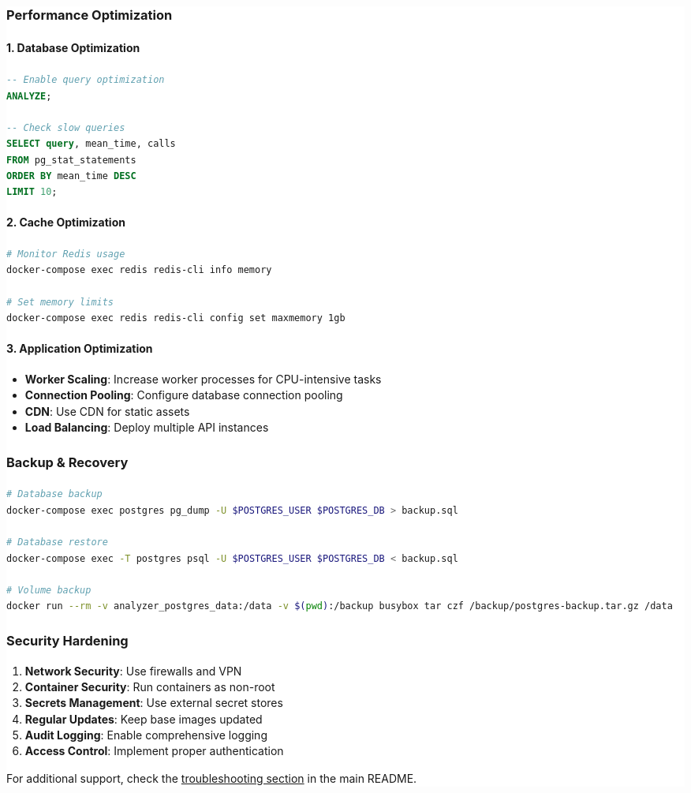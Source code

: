 ### Performance Optimization

#### 1. Database Optimization

```sql
-- Enable query optimization
ANALYZE;

-- Check slow queries
SELECT query, mean_time, calls
FROM pg_stat_statements
ORDER BY mean_time DESC
LIMIT 10;
```

#### 2. Cache Optimization

```bash
# Monitor Redis usage
docker-compose exec redis redis-cli info memory

# Set memory limits
docker-compose exec redis redis-cli config set maxmemory 1gb
```

#### 3. Application Optimization

- **Worker Scaling**: Increase worker processes for CPU-intensive tasks
- **Connection Pooling**: Configure database connection pooling
- **CDN**: Use CDN for static assets
- **Load Balancing**: Deploy multiple API instances

### Backup & Recovery

```bash
# Database backup
docker-compose exec postgres pg_dump -U $POSTGRES_USER $POSTGRES_DB > backup.sql

# Database restore
docker-compose exec -T postgres psql -U $POSTGRES_USER $POSTGRES_DB < backup.sql

# Volume backup
docker run --rm -v analyzer_postgres_data:/data -v $(pwd):/backup busybox tar czf /backup/postgres-backup.tar.gz /data
```

### Security Hardening

1. **Network Security**: Use firewalls and VPN
2. **Container Security**: Run containers as non-root
3. **Secrets Management**: Use external secret stores
4. **Regular Updates**: Keep base images updated
5. **Audit Logging**: Enable comprehensive logging
6. **Access Control**: Implement proper authentication

For additional support, check the [troubleshooting section](../README.md#troubleshooting) in the main README.
